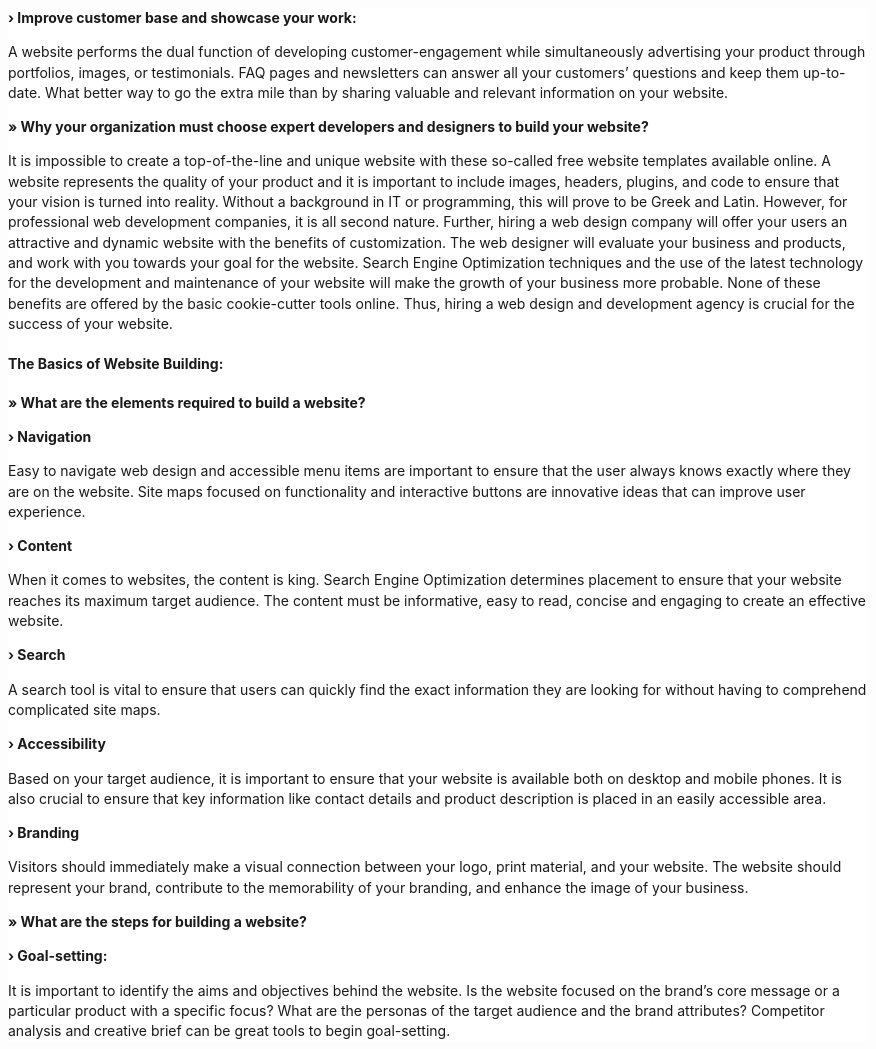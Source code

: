 **› Improve customer base and showcase your work:**

A website performs the dual function of developing customer-engagement while simultaneously advertising your product through portfolios, images, or testimonials. FAQ pages and newsletters can answer all your customers’ questions and keep them up-to-date. What better way to go the extra mile than by sharing valuable and relevant information on your website.

**» Why your organization must choose expert developers and designers to build your website?**

It is impossible to create a top-of-the-line and unique website with these so-called free website templates available online. A website represents the quality of your product and it is important to include images, headers, plugins, and code to ensure that your vision is turned into reality. Without a background in IT or programming, this will prove to be Greek and Latin. However, for professional web development companies, it is all second nature. Further, hiring a web design company will offer your users an attractive and dynamic website with the benefits of customization. The web designer will evaluate your business and products, and work with you towards your goal for the website. Search Engine Optimization techniques and the use of the latest technology for the development and maintenance of your website will make the growth of your business more probable. None of these benefits are offered by the basic cookie-cutter tools online. Thus, hiring a web design and development agency is crucial for the success of your website.

#### The Basics of Website Building:

**» What are the elements required to build a website?**

**› Navigation**

Easy to navigate web design and accessible menu items are important to ensure that the user always knows exactly where they are on the website. Site maps focused on functionality and interactive buttons are innovative ideas that can improve user experience.

**› Content**

When it comes to websites, the content is king. Search Engine Optimization determines placement to ensure that your website reaches its maximum target audience. The content must be informative, easy to read, concise and engaging to create an effective website.

**› Search**

A search tool is vital to ensure that users can quickly find the exact information they are looking for without having to comprehend complicated site maps.

**› Accessibility**

Based on your target audience, it is important to ensure that your website is available both on desktop and mobile phones. It is also crucial to ensure that key information like contact details and product description is placed in an easily accessible area.

**› Branding**

Visitors should immediately make a visual connection between your logo, print material, and your website. The website should represent your brand, contribute to the memorability of your branding, and enhance the image of your business.

**» What are the steps for building a website?**

**› Goal-setting:**

It is important to identify the aims and objectives behind the website. Is the website focused on the brand’s core message or a particular product with a specific focus? What are the personas of the target audience and the brand attributes? Competitor analysis and creative brief can be great tools to begin goal-setting.
